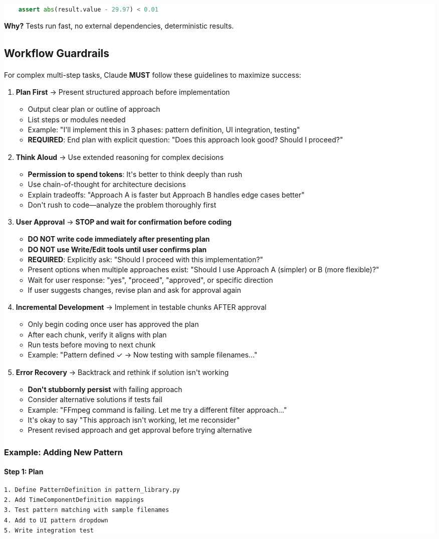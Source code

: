 ```python
    assert abs(result.value - 29.97) < 0.01
```

**Why?** Tests run fast, no external dependencies, deterministic results.

## Workflow Guardrails

For complex multi-step tasks, Claude **MUST** follow these guidelines to maximize success:

1. **Plan First** → Present structured approach before implementation
   - Output clear plan or outline of approach
   - List steps or modules needed
   - Example: "I'll implement this in 3 phases: pattern definition, UI integration, testing"
   - **REQUIRED**: End plan with explicit question: "Does this approach look good? Should I proceed?"

2. **Think Aloud** → Use extended reasoning for complex decisions
   - **Permission to spend tokens**: It's better to think deeply than rush
   - Use chain-of-thought for architecture decisions
   - Explain tradeoffs: "Approach A is faster but Approach B handles edge cases better"
   - Don't rush to code—analyze the problem thoroughly first

3. **User Approval** → **STOP and wait for confirmation before coding**
   - **DO NOT write code immediately after presenting plan**
   - **DO NOT use Write/Edit tools until user confirms plan**
   - **REQUIRED**: Explicitly ask: "Should I proceed with this implementation?"
   - Present options when multiple approaches exist: "Should I use Approach A (simpler) or B (more flexible)?"
   - Wait for user response: "yes", "proceed", "approved", or specific direction
   - If user suggests changes, revise plan and ask for approval again

4. **Incremental Development** → Implement in testable chunks AFTER approval
   - Only begin coding once user has approved the plan
   - After each chunk, verify it aligns with plan
   - Run tests before moving to next chunk
   - Example: "Pattern defined ✓ → Now testing with sample filenames..."

5. **Error Recovery** → Backtrack and rethink if solution isn't working
   - **Don't stubbornly persist** with failing approach
   - Consider alternative solutions if tests fail
   - Example: "FFmpeg command is failing. Let me try a different filter approach..."
   - It's okay to say "This approach isn't working, let me reconsider"
   - Present revised approach and get approval before trying alternative

### Example: Adding New Pattern

**Step 1: Plan**
```
1. Define PatternDefinition in pattern_library.py
2. Add TimeComponentDefinition mappings
3. Test pattern matching with sample filenames
4. Add to UI pattern dropdown
5. Write integration test
```
